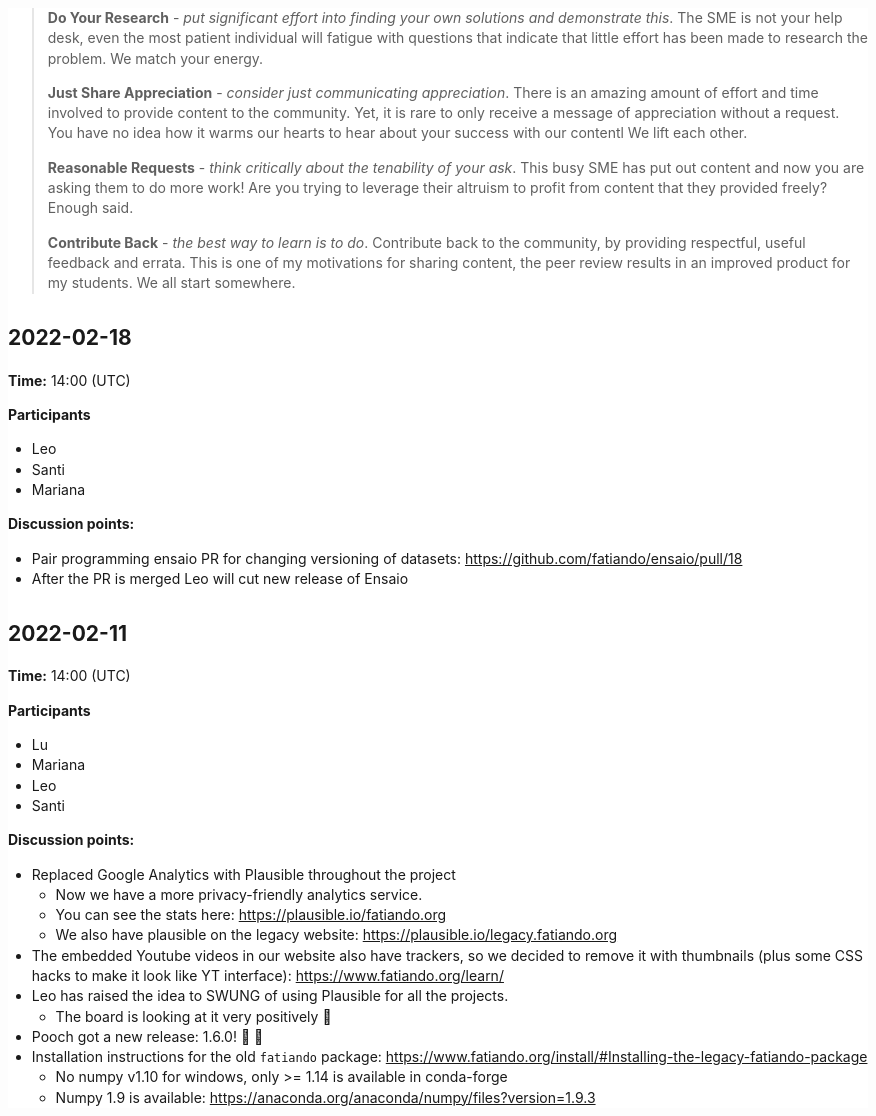 > 
> **Do Your Research** - _put significant effort into finding your own solutions and demonstrate this_.
> The SME is not your help desk, even the most patient individual will fatigue
> with questions that indicate that little effort has been made to research the
> problem. We match your energy.
> 
> **Just Share Appreciation** - _consider just communicating appreciation_.
> There is an amazing amount of effort and time involved to provide content to
> the community. Yet, it is rare to only receive a message of appreciation
> without a request. You have no idea how it warms our hearts to hear about your
> success with our contentl We lift each other.
> 
> **Reasonable Requests** - _think critically about the tenability of your ask_.
> This busy SME has put out content and now you are asking them to do more work!
> Are you trying to leverage their altruism to profit from content that they
> provided freely? Enough said.
> 
> **Contribute Back** - _the best way to learn is to do_.
> Contribute back to the community, by providing respectful, useful feedback and
> errata. This is one of my motivations for sharing content, the peer review
> results in an improved product for my students. We all start somewhere.


## 2022-02-18

**Time:** 14:00 (UTC)

**Participants** 

- Leo
- Santi
- Mariana

**Discussion points:**

* Pair programming ensaio PR for changing versioning of datasets: https://github.com/fatiando/ensaio/pull/18
* After the PR is merged Leo will cut new release of Ensaio

## 2022-02-11

**Time:** 14:00 (UTC)

**Participants** 

- Lu
- Mariana
- Leo
- Santi

**Discussion points:**

- Replaced Google Analytics with Plausible throughout the project
    - Now we have a more privacy-friendly analytics service.
    - You can see the stats here: https://plausible.io/fatiando.org
    - We also have plausible on the legacy website: https://plausible.io/legacy.fatiando.org
- The embedded Youtube videos in our website also have trackers, so we decided to remove it with thumbnails (plus some CSS hacks to make it look like YT interface): https://www.fatiando.org/learn/
- Leo has raised the idea to SWUNG of using Plausible for all the projects.
    - The board is looking at it very positively :tada:
- Pooch got a new release: 1.6.0! :rocket: :clinking_glasses: 
- Installation instructions for the old `fatiando` package: https://www.fatiando.org/install/#Installing-the-legacy-fatiando-package
    - No numpy v1.10 for windows, only >= 1.14 is available in conda-forge
    - Numpy 1.9 is available: https://anaconda.org/anaconda/numpy/files?version=1.9.3